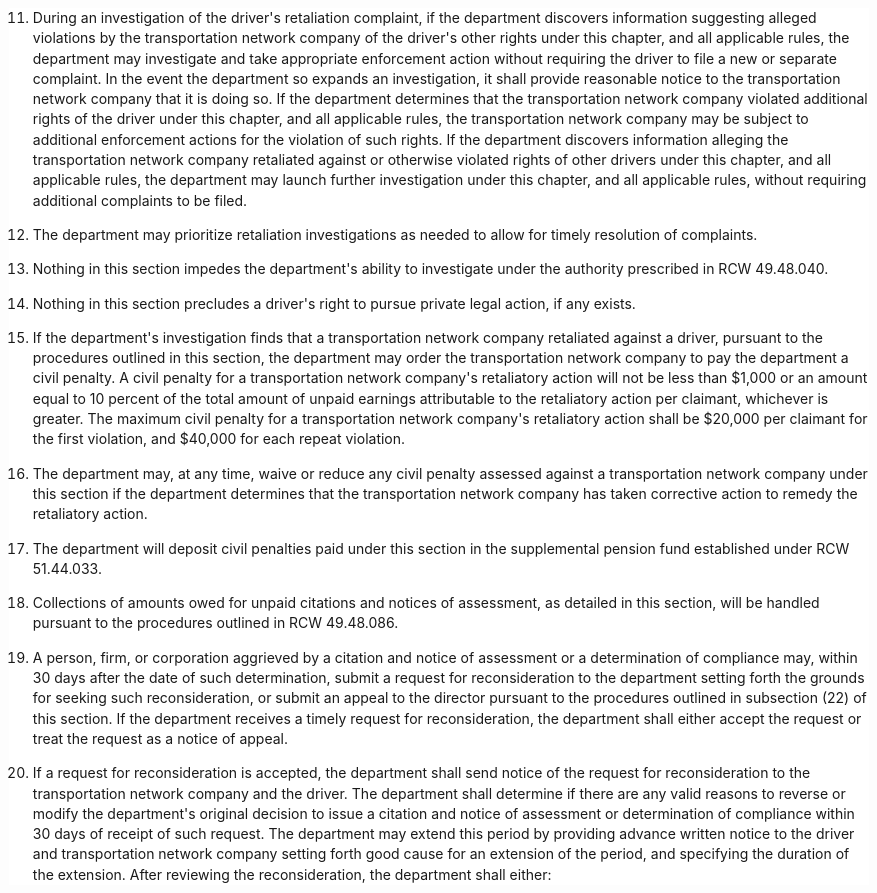 11. During an investigation of the driver's retaliation complaint, if the department discovers information suggesting alleged violations by the transportation network company of the driver's other rights under this chapter, and all applicable rules, the department may investigate and take appropriate enforcement action without requiring the driver to file a new or separate complaint. In the event the department so expands an investigation, it shall provide reasonable notice to the transportation network company that it is doing so. If the department determines that the transportation network company violated additional rights of the driver under this chapter, and all applicable rules, the transportation network company may be subject to additional enforcement actions for the violation of such rights. If the department discovers information alleging the transportation network company retaliated against or otherwise violated rights of other drivers under this chapter, and all applicable rules, the department may launch further investigation under this chapter, and all applicable rules, without requiring additional complaints to be filed.

12. The department may prioritize retaliation investigations as needed to allow for timely resolution of complaints.

13. Nothing in this section impedes the department's ability to investigate under the authority prescribed in RCW 49.48.040.

14. Nothing in this section precludes a driver's right to pursue private legal action, if any exists.

15. If the department's investigation finds that a transportation network company retaliated against a driver, pursuant to the procedures outlined in this section, the department may order the transportation network company to pay the department a civil penalty. A civil penalty for a transportation network company's retaliatory action will not be less than $1,000 or an amount equal to 10 percent of the total amount of unpaid earnings attributable to the retaliatory action per claimant, whichever is greater. The maximum civil penalty for a transportation network company's retaliatory action shall be $20,000 per claimant for the first violation, and $40,000 for each repeat violation.

16. The department may, at any time, waive or reduce any civil penalty assessed against a transportation network company under this section if the department determines that the transportation network company has taken corrective action to remedy the retaliatory action.

17. The department will deposit civil penalties paid under this section in the supplemental pension fund established under RCW 51.44.033.

18. Collections of amounts owed for unpaid citations and notices of assessment, as detailed in this section, will be handled pursuant to the procedures outlined in RCW 49.48.086.

19. A person, firm, or corporation aggrieved by a citation and notice of assessment or a determination of compliance may, within 30 days after the date of such determination, submit a request for reconsideration to the department setting forth the grounds for seeking such reconsideration, or submit an appeal to the director pursuant to the procedures outlined in subsection (22) of this section. If the department receives a timely request for reconsideration, the department shall either accept the request or treat the request as a notice of appeal.

20. If a request for reconsideration is accepted, the department shall send notice of the request for reconsideration to the transportation network company and the driver. The department shall determine if there are any valid reasons to reverse or modify the department's original decision to issue a citation and notice of assessment or determination of compliance within 30 days of receipt of such request. The department may extend this period by providing advance written notice to the driver and transportation network company setting forth good cause for an extension of the period, and specifying the duration of the extension. After reviewing the reconsideration, the department shall either:
